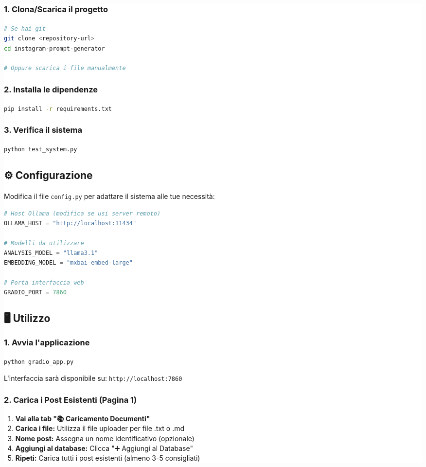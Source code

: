 ### 1. Clona/Scarica il progetto
```bash
# Se hai git
git clone <repository-url>
cd instagram-prompt-generator

# Oppure scarica i file manualmente
```

### 2. Installa le dipendenze
```bash
pip install -r requirements.txt
```

### 3. Verifica il sistema
```bash
python test_system.py
```

## ⚙️ Configurazione

Modifica il file `config.py` per adattare il sistema alle tue necessità:

```python
# Host Ollama (modifica se usi server remoto)
OLLAMA_HOST = "http://localhost:11434"

# Modelli da utilizzare
ANALYSIS_MODEL = "llama3.1"
EMBEDDING_MODEL = "mxbai-embed-large"

# Porta interfaccia web
GRADIO_PORT = 7860
```

## 🖥️ Utilizzo

### 1. Avvia l'applicazione
```bash
python gradio_app.py
```

L'interfaccia sarà disponibile su: `http://localhost:7860`

### 2. Carica i Post Esistenti (Pagina 1)

1. **Vai alla tab "📚 Caricamento Documenti"**
2. **Carica i file:** Utilizza il file uploader per file .txt o .md
3. **Nome post:** Assegna un nome identificativo (opzionale)
4. **Aggiungi al database:** Clicca "➕ Aggiungi al Database"
5. **Ripeti:** Carica tutti i post esistenti (almeno 3-5 consigliati)
